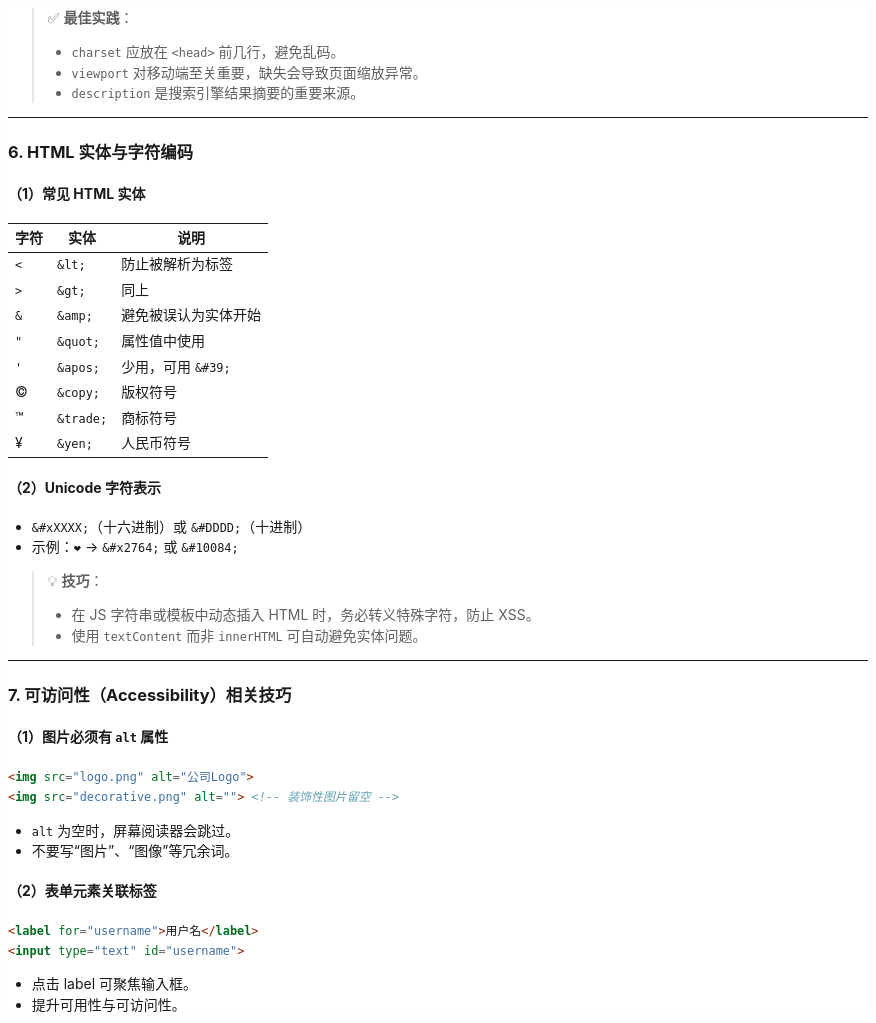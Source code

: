> ✅ **最佳实践**：
> - `charset` 应放在 `<head>` 前几行，避免乱码。
> - `viewport` 对移动端至关重要，缺失会导致页面缩放异常。
> - `description` 是搜索引擎结果摘要的重要来源。

---

### 6. **HTML 实体与字符编码**

#### （1）常见 HTML 实体
| 字符 | 实体 | 说明 |
|------|------|------|
| `<` | `&lt;` | 防止被解析为标签 |
| `>` | `&gt;` | 同上 |
| `&` | `&amp;` | 避免被误认为实体开始 |
| `"` | `&quot;` | 属性值中使用 |
| `'` | `&apos;` | 少用，可用 `&#39;` |
| © | `&copy;` | 版权符号 |
| ™ | `&trade;` | 商标符号 |
| ¥ | `&yen;` | 人民币符号 |

#### （2）Unicode 字符表示
- `&#xXXXX;`（十六进制）或 `&#DDDD;`（十进制）
- 示例：`❤` → `&#x2764;` 或 `&#10084;`

> 💡 **技巧**：
> - 在 JS 字符串或模板中动态插入 HTML 时，务必转义特殊字符，防止 XSS。
> - 使用 `textContent` 而非 `innerHTML` 可自动避免实体问题。

---

### 7. **可访问性（Accessibility）相关技巧**

#### （1）图片必须有 `alt` 属性
```html
<img src="logo.png" alt="公司Logo">
<img src="decorative.png" alt=""> <!-- 装饰性图片留空 -->
```
- `alt` 为空时，屏幕阅读器会跳过。
- 不要写“图片”、“图像”等冗余词。

#### （2）表单元素关联标签
```html
<label for="username">用户名</label>
<input type="text" id="username">
```
- 点击 label 可聚焦输入框。
- 提升可用性与可访问性。
